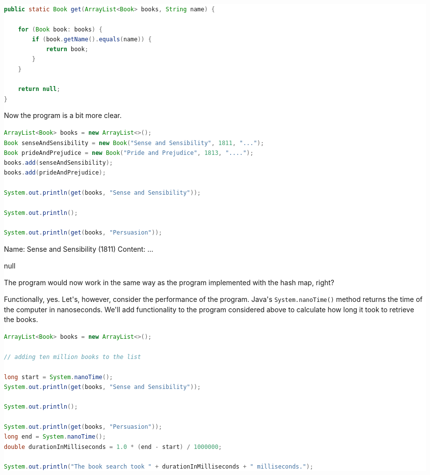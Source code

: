 ```java
public static Book get(ArrayList<Book> books, String name) {

    for (Book book: books) {
        if (book.getName().equals(name)) {
            return book;
        }
    }

    return null;
}
```


Now the program is a bit more clear.


```java
ArrayList<Book> books = new ArrayList<>();
Book senseAndSensibility = new Book("Sense and Sensibility", 1811, "...");
Book prideAndPrejudice = new Book("Pride and Prejudice", 1813, "....");
books.add(senseAndSensibility);
books.add(prideAndPrejudice);

System.out.println(get(books, "Sense and Sensibility"));

System.out.println();

System.out.println(get(books, "Persuasion"));
```


<sample-output>

Name: Sense and Sensibility (1811)
Content: ...

null

</sample-output>


The program would now work in the same way as the program implemented with the hash map, right?

Functionally, yes. Let's, however, consider the performance of the program. Java's `System.nanoTime()` method returns the time of the computer in nanoseconds. We'll add functionality to the program considered above to calculate how long it took to retrieve the books.


```java
ArrayList<Book> books = new ArrayList<>();

// adding ten million books to the list

long start = System.nanoTime();
System.out.println(get(books, "Sense and Sensibility"));

System.out.println();

System.out.println(get(books, "Persuasion"));
long end = System.nanoTime();
double durationInMilliseconds = 1.0 * (end - start) / 1000000;

System.out.println("The book search took " + durationInMilliseconds + " milliseconds.");
```
